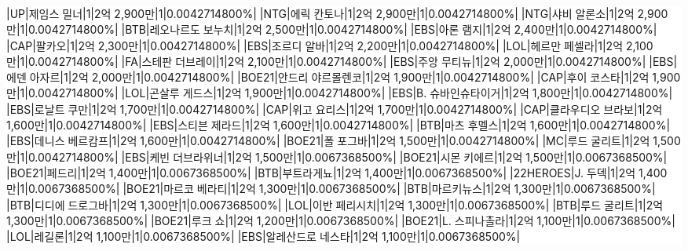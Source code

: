 |UP|제임스 밀너|1|2억 2,900만|1|0.0042714800%|
|NTG|에릭 칸토나|1|2억 2,900만|1|0.0042714800%|
|NTG|샤비 알론소|1|2억 2,900만|1|0.0042714800%|
|BTB|레오나르도 보누치|1|2억 2,500만|1|0.0042714800%|
|EBS|아론 램지|1|2억 2,400만|1|0.0042714800%|
|CAP|팔카오|1|2억 2,300만|1|0.0042714800%|
|EBS|조르디 알바|1|2억 2,200만|1|0.0042714800%|
|LOL|헤르만 페셀라|1|2억 2,100만|1|0.0042714800%|
|FA|스테판 더브레이|1|2억 2,100만|1|0.0042714800%|
|EBS|주앙 무티뉴|1|2억 2,000만|1|0.0042714800%|
|EBS|에덴 아자르|1|2억 2,000만|1|0.0042714800%|
|BOE21|안드리 야르몰렌코|1|2억 1,900만|1|0.0042714800%|
|CAP|후이 코스타|1|2억 1,900만|1|0.0042714800%|
|LOL|곤살루 게드스|1|2억 1,900만|1|0.0042714800%|
|EBS|B. 슈바인슈타이거|1|2억 1,800만|1|0.0042714800%|
|EBS|로날트 쿠만|1|2억 1,700만|1|0.0042714800%|
|CAP|위고 요리스|1|2억 1,700만|1|0.0042714800%|
|CAP|클라우디오 브라보|1|2억 1,600만|1|0.0042714800%|
|EBS|스티븐 제라드|1|2억 1,600만|1|0.0042714800%|
|BTB|마츠 후멜스|1|2억 1,600만|1|0.0042714800%|
|EBS|데니스 베르캄프|1|2억 1,600만|1|0.0042714800%|
|BOE21|폴 포그바|1|2억 1,500만|1|0.0042714800%|
|MC|루드 굴리트|1|2억 1,500만|1|0.0042714800%|
|EBS|케빈 더브라위너|1|2억 1,500만|1|0.0067368500%|
|BOE21|시몬 키에르|1|2억 1,500만|1|0.0067368500%|
|BOE21|페드리|1|2억 1,400만|1|0.0067368500%|
|BTB|부트라게뇨|1|2억 1,400만|1|0.0067368500%|
|22HEROES|J. 두덱|1|2억 1,400만|1|0.0067368500%|
|BOE21|마르코 베라티|1|2억 1,300만|1|0.0067368500%|
|BTB|마르키뉴스|1|2억 1,300만|1|0.0067368500%|
|BTB|디디에 드로그바|1|2억 1,300만|1|0.0067368500%|
|LOL|이반 페리시치|1|2억 1,300만|1|0.0067368500%|
|BTB|루드 굴리트|1|2억 1,300만|1|0.0067368500%|
|BOE21|루크 쇼|1|2억 1,200만|1|0.0067368500%|
|BOE21|L. 스피나촐라|1|2억 1,100만|1|0.0067368500%|
|LOL|레길론|1|2억 1,100만|1|0.0067368500%|
|EBS|알레산드로 네스타|1|2억 1,100만|1|0.0067368500%|